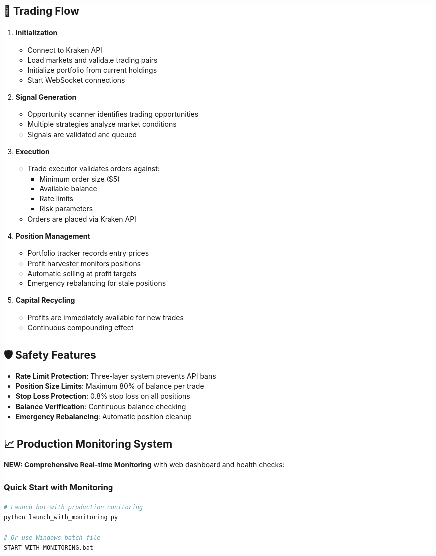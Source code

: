 ## 🔄 Trading Flow

1. **Initialization**
   - Connect to Kraken API
   - Load markets and validate trading pairs
   - Initialize portfolio from current holdings
   - Start WebSocket connections

2. **Signal Generation**
   - Opportunity scanner identifies trading opportunities
   - Multiple strategies analyze market conditions
   - Signals are validated and queued

3. **Execution**
   - Trade executor validates orders against:
     - Minimum order size ($5)
     - Available balance
     - Rate limits
     - Risk parameters
   - Orders are placed via Kraken API

4. **Position Management**
   - Portfolio tracker records entry prices
   - Profit harvester monitors positions
   - Automatic selling at profit targets
   - Emergency rebalancing for stale positions

5. **Capital Recycling**
   - Profits are immediately available for new trades
   - Continuous compounding effect

## 🛡️ Safety Features

- **Rate Limit Protection**: Three-layer system prevents API bans
- **Position Size Limits**: Maximum 80% of balance per trade
- **Stop Loss Protection**: 0.8% stop loss on all positions
- **Balance Verification**: Continuous balance checking
- **Emergency Rebalancing**: Automatic position cleanup

## 📈 Production Monitoring System

**NEW: Comprehensive Real-time Monitoring** with web dashboard and health checks:

### Quick Start with Monitoring
```bash
# Launch bot with production monitoring
python launch_with_monitoring.py

# Or use Windows batch file
START_WITH_MONITORING.bat
```
